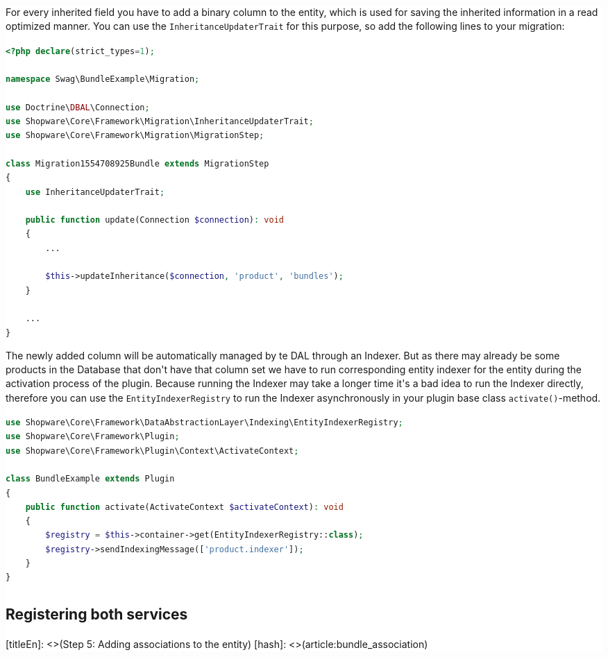 For every inherited field you have to add a binary column to the entity, which is used for saving the inherited information in a read optimized manner.
You can use the `InheritanceUpdaterTrait` for this purpose, so add the following lines to your migration:

```php
<?php declare(strict_types=1);

namespace Swag\BundleExample\Migration;

use Doctrine\DBAL\Connection;
use Shopware\Core\Framework\Migration\InheritanceUpdaterTrait;
use Shopware\Core\Framework\Migration\MigrationStep;

class Migration1554708925Bundle extends MigrationStep
{
    use InheritanceUpdaterTrait;

    public function update(Connection $connection): void
    {
        ...

        $this->updateInheritance($connection, 'product', 'bundles');
    }

    ...
}
```

The newly added column will be automatically managed by te DAL through an Indexer. But as there may already be some products in the Database that don't have that column set we have to run corresponding entity indexer for the entity during the activation process of the plugin.
Because running the Indexer may take a longer time it's a bad idea to run the Indexer directly, therefore you can use the  `EntityIndexerRegistry` to run the Indexer asynchronously in your plugin base class `activate()`-method.

```php
use Shopware\Core\Framework\DataAbstractionLayer\Indexing\EntityIndexerRegistry;
use Shopware\Core\Framework\Plugin;
use Shopware\Core\Framework\Plugin\Context\ActivateContext;

class BundleExample extends Plugin
{
    public function activate(ActivateContext $activateContext): void
    {
        $registry = $this->container->get(EntityIndexerRegistry::class);
        $registry->sendIndexingMessage(['product.indexer']);
    }
}
```

## Registering both services


[titleEn]: <>(Step 5: Adding associations to the entity)
[hash]: <>(article:bundle_association)